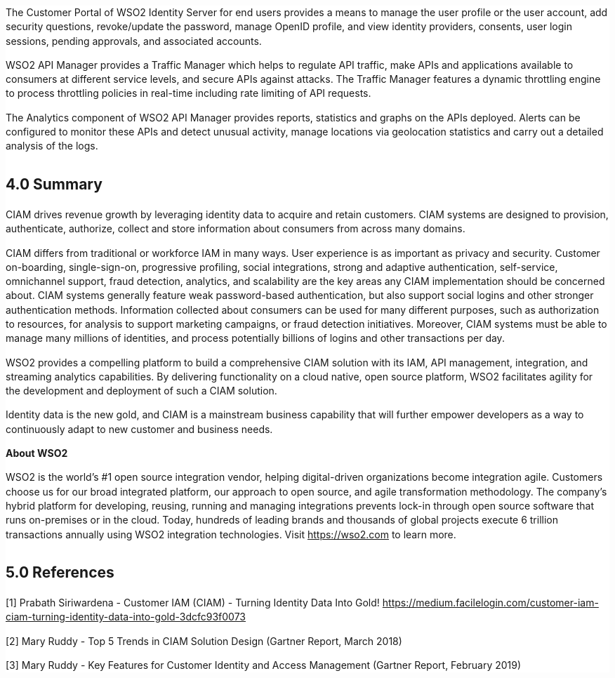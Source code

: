 The Customer Portal of WSO2 Identity Server for end users provides a means to manage the user profile or the user account, add security questions, revoke/update the password, manage OpenID profile, and view identity providers, consents, user login sessions, pending approvals, and associated accounts. 

WSO2 API Manager provides a Traffic Manager which helps to regulate API traffic, make APIs and applications available to consumers at different service levels, and secure APIs against attacks. The Traffic Manager features a dynamic throttling engine to process throttling policies in real-time including rate limiting of API requests.

The Analytics component of WSO2 API Manager provides reports, statistics and graphs on the APIs deployed. Alerts can be configured to monitor these APIs and detect unusual activity, manage locations via geolocation statistics and carry out a detailed analysis of the logs.

## 4.0 Summary
CIAM drives revenue growth by leveraging identity data to acquire and retain customers. CIAM systems are designed to provision, authenticate, authorize, collect and store information about consumers from across many domains.

CIAM differs from traditional or workforce IAM  in many ways. User experience is as important as privacy and security. Customer on-boarding, single-sign-on, progressive profiling, social integrations, strong and adaptive authentication, self-service, omnichannel support, fraud detection, analytics, and scalability are the key areas any CIAM implementation should be concerned about. CIAM systems generally feature weak password-based authentication, but also support social logins and other stronger authentication methods. Information collected about consumers can be used for many different purposes, such as authorization to resources, for analysis to support marketing campaigns, or fraud detection initiatives. Moreover, CIAM systems must be able to manage many millions of identities, and process potentially billions of logins and other transactions per day.

WSO2 provides a compelling platform to build a comprehensive CIAM solution with its IAM, API management, integration, and streaming analytics capabilities. By delivering functionality on a cloud native, open source platform, WSO2 facilitates agility for the development and deployment of such a CIAM solution.

Identity data is the new gold, and CIAM is a mainstream business capability that will further empower developers as a way to continuously adapt to new customer and business needs.

<b>About WSO2</b>

WSO2 is the world’s #1 open source integration vendor, helping digital-driven organizations become integration agile. Customers choose us for our broad integrated platform, our approach to open source, and agile transformation methodology. The company’s hybrid platform for developing, reusing, running and managing integrations prevents lock-in through open source software that runs on-premises or in the cloud. Today, hundreds of leading brands and thousands of global projects execute 6 trillion transactions annually using WSO2 integration technologies. Visit https://wso2.com to learn more.

## 5.0 References
[1] Prabath Siriwardena - Customer IAM (CIAM) - Turning Identity Data Into Gold!
https://medium.facilelogin.com/customer-iam-ciam-turning-identity-data-into-gold-3dcfc93f0073

[2] Mary Ruddy - Top 5 Trends in CIAM Solution Design (Gartner Report, March 2018)

[3] Mary Ruddy - Key Features for Customer Identity and Access Management (Gartner Report, February 2019)
